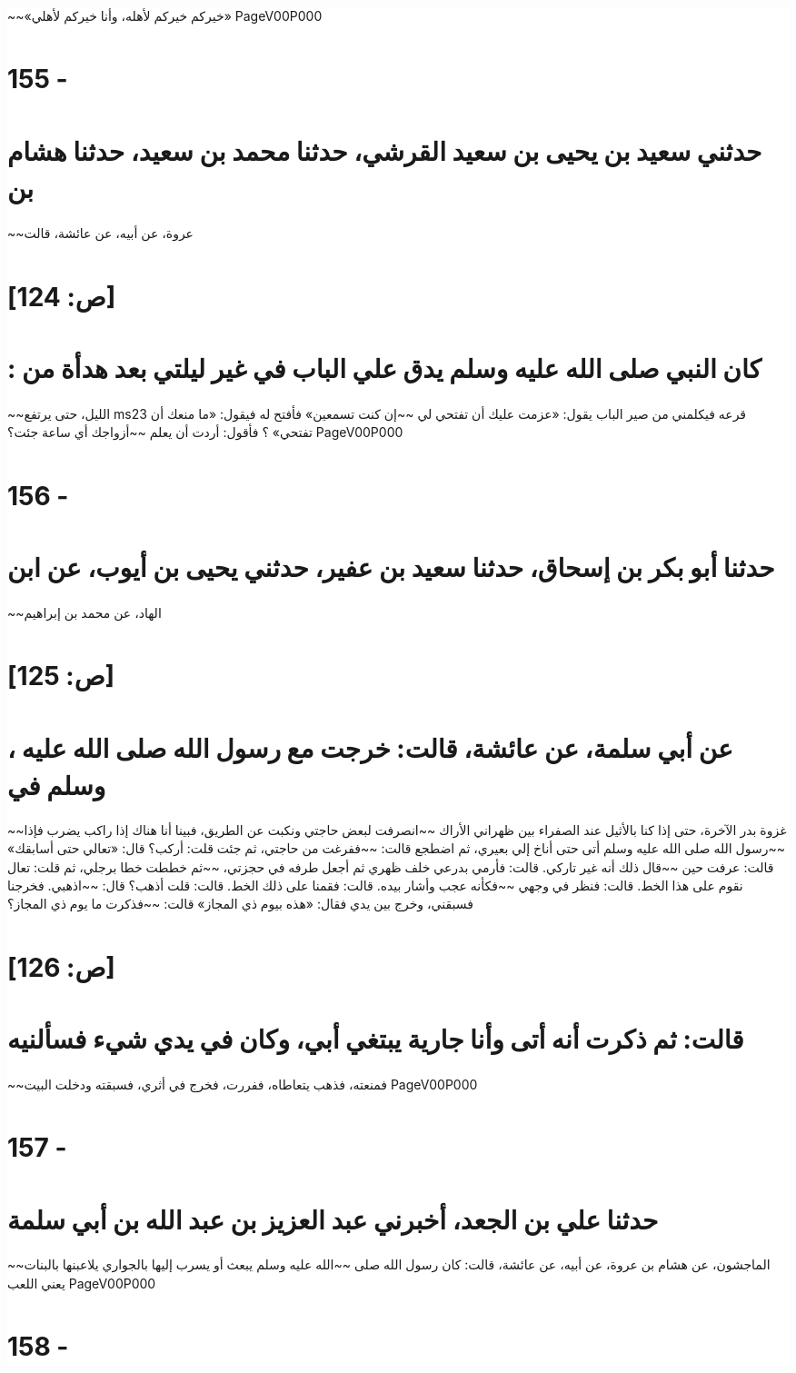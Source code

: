 ~~«خيركم خيركم لأهله، وأنا خيركم لأهلي»
PageV00P000
# 155 - 
# حدثني سعيد بن يحيى بن سعيد القرشي، حدثنا محمد بن سعيد، حدثنا هشام بن
~~عروة، عن أبيه، عن عائشة، قالت
# [ص: 124]
# : كان النبي صلى الله عليه وسلم يدق علي الباب في غير ليلتي بعد هدأة من
~~الليل، حتى يرتفع ms23 قرعه فيكلمني من صير الباب يقول: «عزمت عليك أن تفتحي لي
~~إن كنت تسمعين» فأفتح له فيقول: «ما منعك أن تفتحي» ؟ فأقول: أردت أن يعلم
~~أزواجك أي ساعة جئت؟
PageV00P000
# 156 - 
# حدثنا أبو بكر بن إسحاق، حدثنا سعيد بن عفير، حدثني يحيى بن أيوب، عن ابن
~~الهاد، عن محمد بن إبراهيم
# [ص: 125]
# ، عن أبي سلمة، عن عائشة، قالت: خرجت مع رسول الله صلى الله عليه وسلم في
~~غزوة بدر الآخرة، حتى إذا كنا بالأثيل عند الصفراء بين ظهراني الأراك
~~انصرفت لبعض حاجتي ونكبت عن الطريق، فبينا أنا هناك إذا راكب يضرب فإذا
~~رسول الله صلى الله عليه وسلم أتى حتى أناخ إلي بعيري، ثم اضطجع قالت:
~~ففرغت من حاجتي، ثم جئت قلت: أركب؟ قال: «تعالي حتى أسابقك» قالت: عرفت حين
~~قال ذلك أنه غير تاركي. قالت: فأرمي بدرعي خلف ظهري ثم أجعل طرفه في حجزتي،
~~ثم خططت خطا برجلي، ثم قلت: تعال نقوم على هذا الخط. قالت: فنظر في وجهي
~~فكأنه عجب وأشار بيده. قالت: فقمنا على ذلك الخط. قالت: قلت أذهب؟ قال:
~~اذهبي. فخرجنا فسبقني، وخرج بين يدي فقال: «هذه بيوم ذي المجاز» قالت:
~~فذكرت ما يوم ذي المجاز؟
# [ص: 126]
# قالت: ثم ذكرت أنه أتى وأنا جارية يبتغي أبي، وكان في يدي شيء فسألنيه
~~فمنعته، فذهب يتعاطاه، ففررت، فخرج في أثري، فسبقته ودخلت البيت
PageV00P000
# 157 - 
# حدثنا علي بن الجعد، أخبرني عبد العزيز بن عبد الله بن أبي سلمة
~~الماجشون، عن هشام بن عروة، عن أبيه، عن عائشة، قالت: كان رسول الله صلى
~~الله عليه وسلم يبعث أو يسرب إليها بالجواري يلاعبنها بالبنات يعني اللعب
PageV00P000
# 158 - 